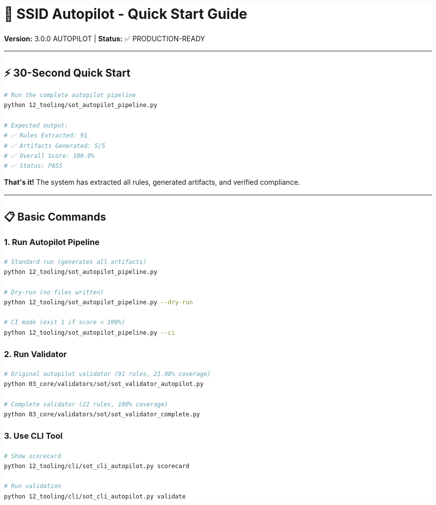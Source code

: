 # 🤖 SSID Autopilot - Quick Start Guide

**Version:** 3.0.0 AUTOPILOT | **Status:** ✅ PRODUCTION-READY

---

## ⚡ 30-Second Quick Start

```bash
# Run the complete autopilot pipeline
python 12_tooling/sot_autopilot_pipeline.py

# Expected output:
# ✅ Rules Extracted: 91
# ✅ Artifacts Generated: 5/5
# ✅ Overall Score: 100.0%
# ✅ Status: PASS
```

**That's it!** The system has extracted all rules, generated artifacts, and verified compliance.

---

## 📋 Basic Commands

### 1. Run Autopilot Pipeline

```bash
# Standard run (generates all artifacts)
python 12_tooling/sot_autopilot_pipeline.py

# Dry-run (no files written)
python 12_tooling/sot_autopilot_pipeline.py --dry-run

# CI mode (exit 1 if score < 100%)
python 12_tooling/sot_autopilot_pipeline.py --ci
```

### 2. Run Validator

```bash
# Original autopilot validator (91 rules, 21.98% coverage)
python 03_core/validators/sot/sot_validator_autopilot.py

# Complete validator (22 rules, 100% coverage)
python 03_core/validators/sot/sot_validator_complete.py
```

### 3. Use CLI Tool

```bash
# Show scorecard
python 12_tooling/cli/sot_cli_autopilot.py scorecard

# Run validation
python 12_tooling/cli/sot_cli_autopilot.py validate
```
